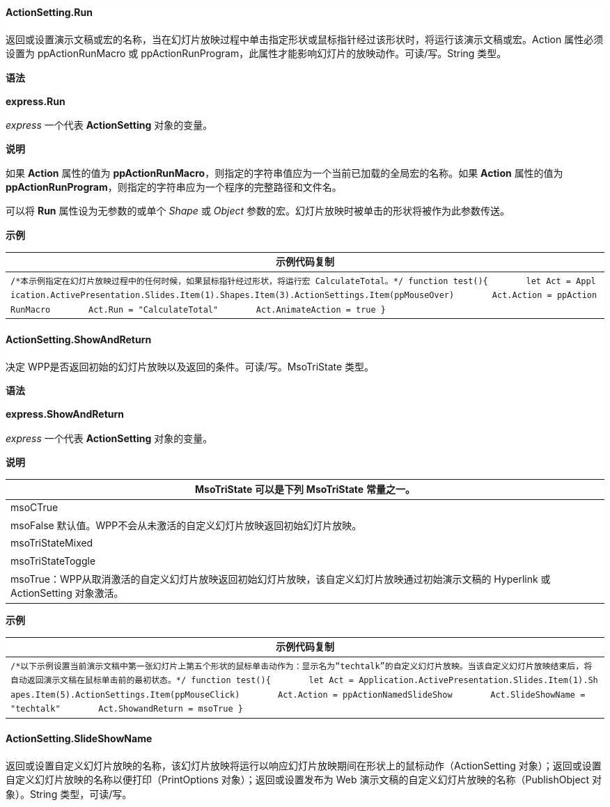 #### **ActionSetting.Run**

返回或设置演示文稿或宏的名称，当在幻灯片放映过程中单击指定形状或鼠标指针经过该形状时，将运行该演示文稿或宏。Action 属性必须设置为 ppActionRunMacro 或 ppActionRunProgram，此属性才能影响幻灯片的放映动作。可读/写。String 类型。

**语法**

**express.Run**

*express*   一个代表 **ActionSetting** 对象的变量。

**说明**

如果 **Action** 属性的值为 **ppActionRunMacro**，则指定的字符串值应为一个当前已加载的全局宏的名称。如果 **Action** 属性的值为 **ppActionRunProgram**，则指定的字符串应为一个程序的完整路径和文件名。

可以将 **Run** 属性设为无参数的或单个 *Shape* 或 *Object* 参数的宏。幻灯片放映时被单击的形状将被作为此参数传送。

**示例**

| 示例代码复制                                                 |
| ------------------------------------------------------------ |
| `/*本示例指定在幻灯片放映过程中的任何时候，如果鼠标指针经过形状，将运行宏 CalculateTotal。*/ function test(){ 　　　　let Act = Application.ActivePresentation.Slides.Item(1).Shapes.Item(3).ActionSettings.Item(ppMouseOver) 　　　　Act.Action = ppActionRunMacro 　　　　Act.Run = "CalculateTotal" 　　　　Act.AnimateAction = true }` |

#### **ActionSetting.ShowAndReturn**

决定 WPP是否返回初始的幻灯片放映以及返回的条件。可读/写。MsoTriState 类型。

**语法**

**express.ShowAndReturn**

*express*   一个代表 **ActionSetting** 对象的变量。

**说明**

| MsoTriState 可以是下列 MsoTriState 常量之一。                |
| ------------------------------------------------------------ |
| msoCTrue                                                     |
| msoFalse 默认值。WPP不会从未激活的自定义幻灯片放映返回初始幻灯片放映。 |
| msoTriStateMixed                                             |
| msoTriStateToggle                                            |
| msoTrue：WPP从取消激活的自定义幻灯片放映返回初始幻灯片放映，该自定义幻灯片放映通过初始演示文稿的 Hyperlink 或 ActionSetting 对象激活。 |

**示例**

| 示例代码复制                                                 |
| ------------------------------------------------------------ |
| `/*以下示例设置当前演示文稿中第一张幻灯片上第五个形状的鼠标单击动作为：显示名为“techtalk”的自定义幻灯片放映。当该自定义幻灯片放映结束后，将自动返回演示文稿在鼠标单击前的最初状态。*/ function test(){ 　　　　let Act = Application.ActivePresentation.Slides.Item(1).Shapes.Item(5).ActionSettings.Item(ppMouseClick) 　　　　Act.Action = ppActionNamedSlideShow 　　　　Act.SlideShowName = "techtalk" 　　　　Act.ShowandReturn = msoTrue }` |

#### **ActionSetting.SlideShowName**

返回或设置自定义幻灯片放映的名称，该幻灯片放映将运行以响应幻灯片放映期间在形状上的鼠标动作（ActionSetting 对象）；返回或设置自定义幻灯片放映的名称以便打印（PrintOptions 对象）；返回或设置发布为 Web 演示文稿的自定义幻灯片放映的名称（PublishObject 对象）。String 类型，可读/写。
